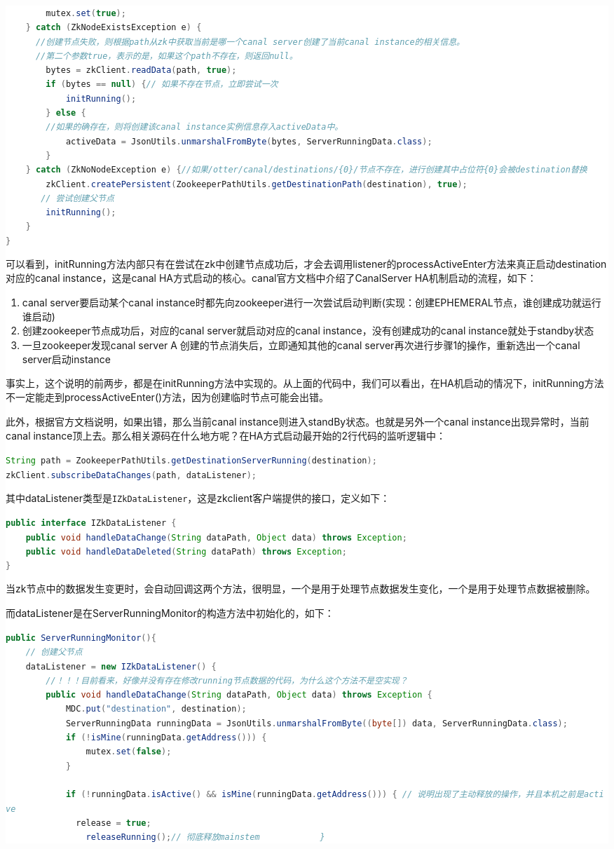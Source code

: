 ```java
        mutex.set(true);
    } catch (ZkNodeExistsException e) {
      //创建节点失败，则根据path从zk中获取当前是哪一个canal server创建了当前canal instance的相关信息。
      //第二个参数true，表示的是，如果这个path不存在，则返回null。
        bytes = zkClient.readData(path, true);
        if (bytes == null) {// 如果不存在节点，立即尝试一次            
            initRunning();
        } else {
        //如果的确存在，则将创建该canal instance实例信息存入activeData中。
            activeData = JsonUtils.unmarshalFromByte(bytes, ServerRunningData.class);
        }
    } catch (ZkNoNodeException e) {//如果/otter/canal/destinations/{0}/节点不存在，进行创建其中占位符{0}会被destination替换
        zkClient.createPersistent(ZookeeperPathUtils.getDestinationPath(destination), true); 
       // 尝试创建父节点        
        initRunning();
    }
}
```

可以看到，initRunning方法内部只有在尝试在zk中创建节点成功后，才会去调用listener的processActiveEnter方法来真正启动destination对应的canal instance，这是canal HA方式启动的核心。canal官方文档中介绍了CanalServer HA机制启动的流程，如下：

1. canal server要启动某个canal instance时都先向zookeeper进行一次尝试启动判断(实现：创建EPHEMERAL节点，谁创建成功就运行谁启动)
2. 创建zookeeper节点成功后，对应的canal server就启动对应的canal instance，没有创建成功的canal instance就处于standby状态
3. 一旦zookeeper发现canal server A 创建的节点消失后，立即通知其他的canal server再次进行步骤1的操作，重新选出一个canal server启动instance

事实上，这个说明的前两步，都是在initRunning方法中实现的。从上面的代码中，我们可以看出，在HA机启动的情况下，initRunning方法不一定能走到processActiveEnter()方法，因为创建临时节点可能会出错。

此外，根据官方文档说明，如果出错，那么当前canal instance则进入standBy状态。也就是另外一个canal instance出现异常时，当前canal instance顶上去。那么相关源码在什么地方呢？在HA方式启动最开始的2行代码的监听逻辑中：

```java
String path = ZookeeperPathUtils.getDestinationServerRunning(destination);
zkClient.subscribeDataChanges(path, dataListener);
```

其中dataListener类型是`IZkDataListener`，这是zkclient客户端提供的接口，定义如下：

```java
public interface IZkDataListener {
    public void handleDataChange(String dataPath, Object data) throws Exception;
    public void handleDataDeleted(String dataPath) throws Exception;
}
```

当zk节点中的数据发生变更时，会自动回调这两个方法，很明显，一个是用于处理节点数据发生变化，一个是用于处理节点数据被删除。

而dataListener是在ServerRunningMonitor的构造方法中初始化的，如下：

```java
public ServerRunningMonitor(){
    // 创建父节点
    dataListener = new IZkDataListener() {
        //！！！目前看来，好像并没有存在修改running节点数据的代码，为什么这个方法不是空实现？
        public void handleDataChange(String dataPath, Object data) throws Exception {
            MDC.put("destination", destination);
            ServerRunningData runningData = JsonUtils.unmarshalFromByte((byte[]) data, ServerRunningData.class);
            if (!isMine(runningData.getAddress())) {
                mutex.set(false);
            }
 
            if (!runningData.isActive() && isMine(runningData.getAddress())) { // 说明出现了主动释放的操作，并且本机之前是active                                   
              release = true;
                releaseRunning();// 彻底释放mainstem            }
```